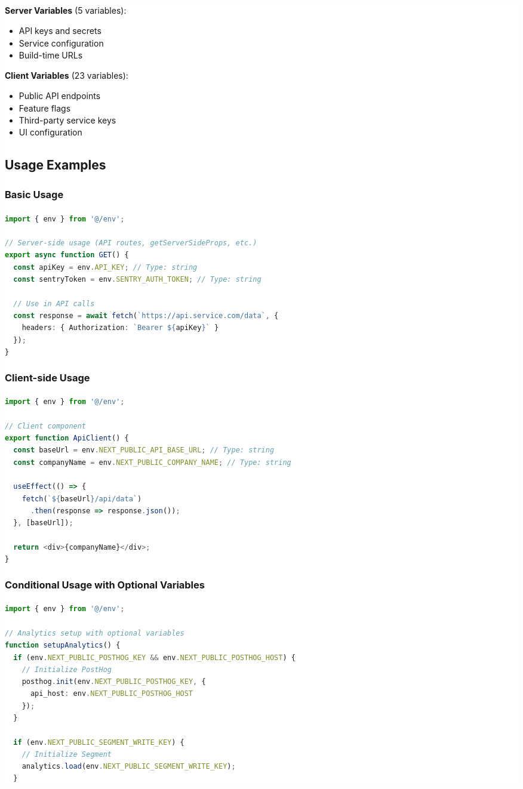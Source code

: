 **Server Variables** (5 variables):
- API keys and secrets
- Service configuration
- Build-time URLs

**Client Variables** (23 variables):
- Public API endpoints
- Feature flags
- Third-party service keys
- UI configuration

## Usage Examples

### Basic Usage
```typescript
import { env } from '@/env';

// Server-side usage (API routes, getServerSideProps, etc.)
export async function GET() {
  const apiKey = env.API_KEY; // Type: string
  const sentryToken = env.SENTRY_AUTH_TOKEN; // Type: string
  
  // Use in API calls
  const response = await fetch(`https://api.service.com/data`, {
    headers: { Authorization: `Bearer ${apiKey}` }
  });
}
```

### Client-side Usage
```typescript
import { env } from '@/env';

// Client component
export function ApiClient() {
  const baseUrl = env.NEXT_PUBLIC_API_BASE_URL; // Type: string
  const companyName = env.NEXT_PUBLIC_COMPANY_NAME; // Type: string
  
  useEffect(() => {
    fetch(`${baseUrl}/api/data`)
      .then(response => response.json());
  }, [baseUrl]);
  
  return <div>{companyName}</div>;
}
```

### Conditional Usage with Optional Variables
```typescript
import { env } from '@/env';

// Analytics setup with optional variables
function setupAnalytics() {
  if (env.NEXT_PUBLIC_POSTHOG_KEY && env.NEXT_PUBLIC_POSTHOG_HOST) {
    // Initialize PostHog
    posthog.init(env.NEXT_PUBLIC_POSTHOG_KEY, {
      api_host: env.NEXT_PUBLIC_POSTHOG_HOST
    });
  }
  
  if (env.NEXT_PUBLIC_SEGMENT_WRITE_KEY) {
    // Initialize Segment
    analytics.load(env.NEXT_PUBLIC_SEGMENT_WRITE_KEY);
  }
```
